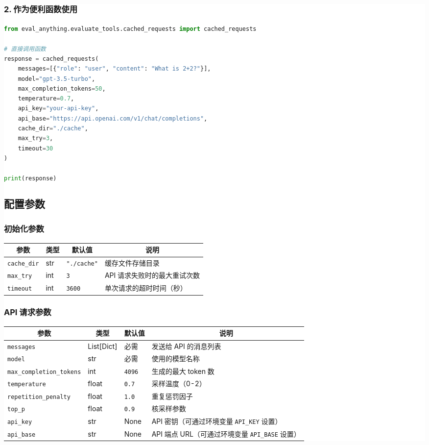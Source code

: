 ### 2. 作为便利函数使用

```python
from eval_anything.evaluate_tools.cached_requests import cached_requests

# 直接调用函数
response = cached_requests(
    messages=[{"role": "user", "content": "What is 2+2?"}],
    model="gpt-3.5-turbo",
    max_completion_tokens=50,
    temperature=0.7,
    api_key="your-api-key",
    api_base="https://api.openai.com/v1/chat/completions",
    cache_dir="./cache",
    max_try=3,
    timeout=30
)

print(response)
```

## 配置参数

### 初始化参数

| 参数 | 类型 | 默认值 | 说明 |
|------|------|--------|------|
| `cache_dir` | str | `"./cache"` | 缓存文件存储目录 |
| `max_try` | int | `3` | API 请求失败时的最大重试次数 |
| `timeout` | int | `3600` | 单次请求的超时时间（秒） |

### API 请求参数

| 参数 | 类型 | 默认值 | 说明 |
|------|------|--------|------|
| `messages` | List[Dict] | 必需 | 发送给 API 的消息列表 |
| `model` | str | 必需 | 使用的模型名称 |
| `max_completion_tokens` | int | `4096` | 生成的最大 token 数 |
| `temperature` | float | `0.7` | 采样温度（0-2） |
| `repetition_penalty` | float | `1.0` | 重复惩罚因子 |
| `top_p` | float | `0.9` | 核采样参数 |
| `api_key` | str | None | API 密钥（可通过环境变量 `API_KEY` 设置） |
| `api_base` | str | None | API 端点 URL（可通过环境变量 `API_BASE` 设置） |
